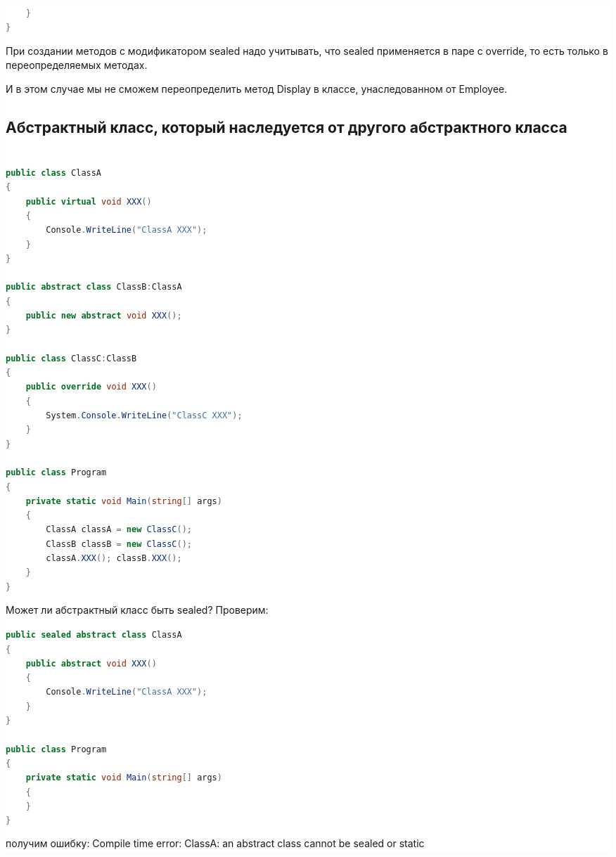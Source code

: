 ```cs
    }
}

```
При создании методов с модификатором sealed надо учитывать, что sealed применяется в паре с override, то есть только в переопределяемых методах.

И в этом случае мы не сможем переопределить метод Display в классе, унаследованном от Employee.

## Абстрактный класс, который наследуется от другого абстрактного класса
```cs

public class ClassA
{
    public virtual void XXX()
    {
        Console.WriteLine("ClassA XXX");
    }
}

public abstract class ClassB:ClassA
{
    public new abstract void XXX();
}

public class ClassC:ClassB
{
    public override void XXX()
    {
        System.Console.WriteLine("ClassC XXX");
    }
}

public class Program
{
    private static void Main(string[] args)
    {
        ClassA classA = new ClassC();
        ClassB classB = new ClassC();
        classA.XXX(); classB.XXX();
    }
}

```
Может ли абстрактный класс быть sealed? Проверим:
```cs
public sealed abstract class ClassA
{
    public abstract void XXX()
    {
        Console.WriteLine("ClassA XXX");
    }
}

public class Program
{
    private static void Main(string[] args)
    {
    }
}

```
получим ошибку: Compile time error: ClassA: an abstract class cannot be sealed or static